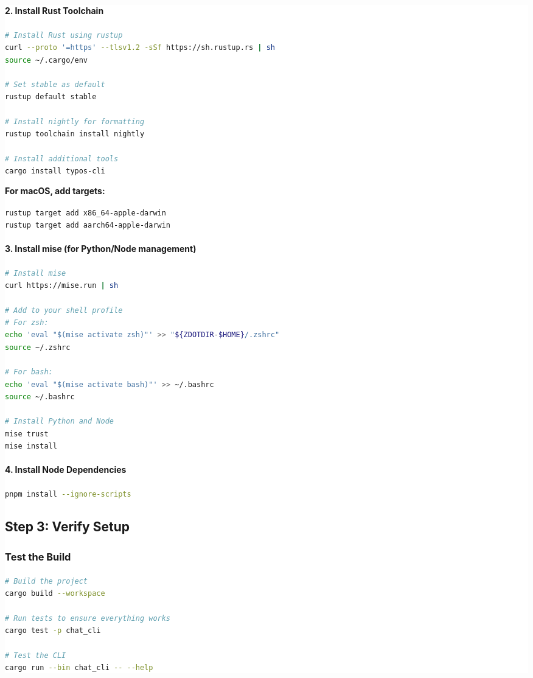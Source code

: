#### 2. Install Rust Toolchain

```bash
# Install Rust using rustup
curl --proto '=https' --tlsv1.2 -sSf https://sh.rustup.rs | sh
source ~/.cargo/env

# Set stable as default
rustup default stable

# Install nightly for formatting
rustup toolchain install nightly

# Install additional tools
cargo install typos-cli
```

**For macOS, add targets:**
```bash
rustup target add x86_64-apple-darwin
rustup target add aarch64-apple-darwin
```

#### 3. Install mise (for Python/Node management)

```bash
# Install mise
curl https://mise.run | sh

# Add to your shell profile
# For zsh:
echo 'eval "$(mise activate zsh)"' >> "${ZDOTDIR-$HOME}/.zshrc"
source ~/.zshrc

# For bash:
echo 'eval "$(mise activate bash)"' >> ~/.bashrc
source ~/.bashrc

# Install Python and Node
mise trust
mise install
```

#### 4. Install Node Dependencies

```bash
pnpm install --ignore-scripts
```

## Step 3: Verify Setup

### Test the Build
```bash
# Build the project
cargo build --workspace

# Run tests to ensure everything works
cargo test -p chat_cli

# Test the CLI
cargo run --bin chat_cli -- --help
```
